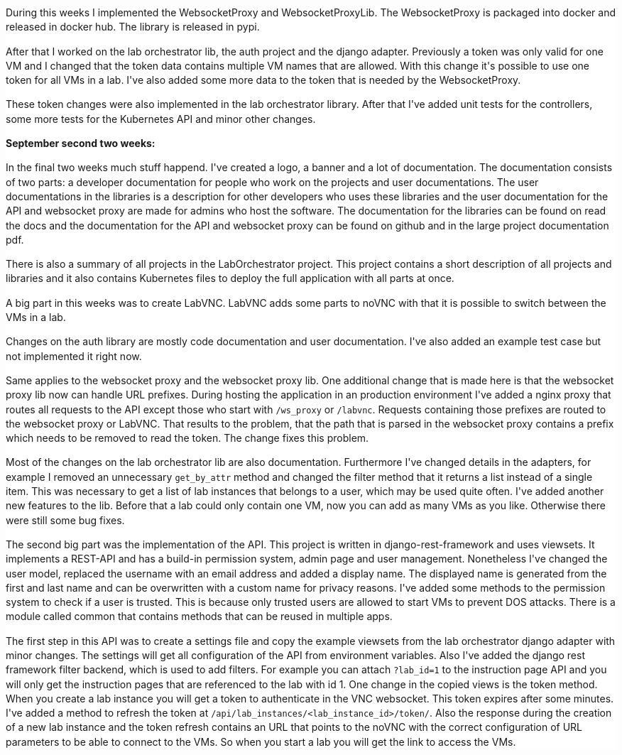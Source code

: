 During this weeks I implemented the WebsocketProxy and WebsocketProxyLib. The WebsocketProxy is packaged into docker and released in docker hub. The library is released in pypi.

After that I worked on the lab orchestrator lib, the auth project and the django adapter. Previously a token was only valid for one VM and I changed that the token data contains multiple VM names that are allowed. With this change it's possible to use one token for all VMs in a lab. I've also added some more data to the token that is needed by the WebsocketProxy.

These token changes were also implemented in the lab orchestrator library. After that I've added unit tests for the controllers, some more tests for the Kubernetes API and minor other changes.

**September second two weeks:**

In the final two weeks much stuff happend. I've created a logo, a banner and a lot of documentation. The documentation consists of two parts: a developer documentation for people who work on the projects and user documentations. The user documentations in the libraries is a description for other developers who uses these libraries and the user documentation for the API and websocket proxy are made for admins who host the software. The documentation for the libraries can be found on read the docs and the documentation for the API and websocket proxy can be found on github and in the large project documentation pdf.

There is also a summary of all projects in the LabOrchestrator project. This project contains a short description of all projects and libraries and it also contains Kubernetes files to deploy the full application with all parts at once.

A big part in this weeks was to create LabVNC. LabVNC adds some parts to noVNC with that it is possible to switch between the VMs in a lab.

Changes on the auth library are mostly code documentation and user documentation. I've also added an example test case but not implemented it right now.

Same applies to the websocket proxy and the websocket proxy lib. One additional change that is made here is that the websocket proxy lib now can handle URL prefixes. During hosting the application in an production environment I've added a nginx proxy that routes all requests to the API except those who start with `/ws_proxy` or `/labvnc`. Requests containing those prefixes are routed to the websocket proxy or LabVNC. That results to the problem, that the path that is parsed in the websocket proxy contains a prefix which needs to be removed to read the token. The change fixes this problem.

Most of the changes on the lab orchestrator lib are also documentation. Furthermore I've changed details in the adapters, for example I removed an unnecessary `get_by_attr` method and changed the filter method that it returns a list instead of a single item. This was necessary to get a list of lab instances that belongs to a user, which may be used quite often. I've added another new features to the lib. Before that a lab could only contain one VM, now you can add as many VMs as you like. Otherwise there were still some bug fixes.

The second big part was the implementation of the API. This project is written in django-rest-framework and uses viewsets. It implements a REST-API and has a build-in permission system, admin page and user management. Nonetheless I've changed the user model, replaced the username with an email address and added a display name. The displayed name is generated from the first and last name and can be overwritten with a custom name for privacy reasons. I've added some methods to the permission system to check if a user is trusted. This is because only trusted users are allowed to start VMs to prevent DOS attacks. There is a module called common that contains methods that can be reused in multiple apps.

The first step in this API was to create a settings file and copy the example viewsets from the lab orchestrator django adapter with minor changes. The settings will get all configuration of the API from environment variables. Also I've added the django rest framework filter backend, which is used to add filters. For example you can attach `?lab_id=1` to the instruction page API and you will only get the instruction pages that are referenced to the lab with id 1. One change in the copied views is the token method. When you create a lab instance you will get a token to authenticate in the VNC websocket. This token expires after some minutes. I've added a method to refresh the token at `/api/lab_instances/<lab_instance_id>/token/`. Also the response during the creation of a new lab instance and the token refresh contains an URL that points to the noVNC with the correct configuration of URL parameters to be able to connect to the VMs. So when you start a lab you will get the link to access the VMs.
